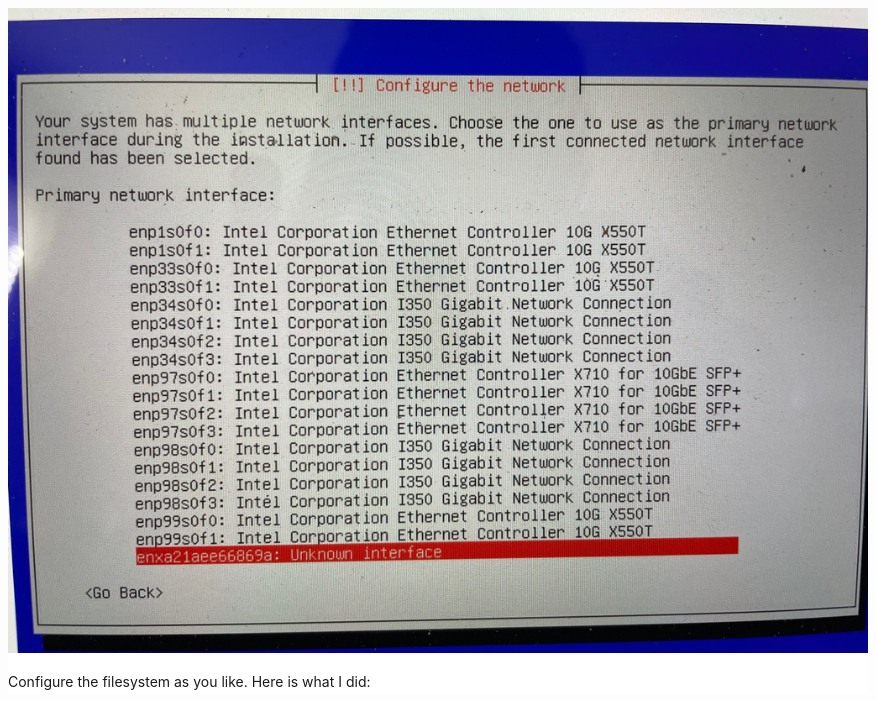 ![Networking Detected](assets/switch/networking-detected.jpg)

Configure the filesystem as you like. Here is what I did:
